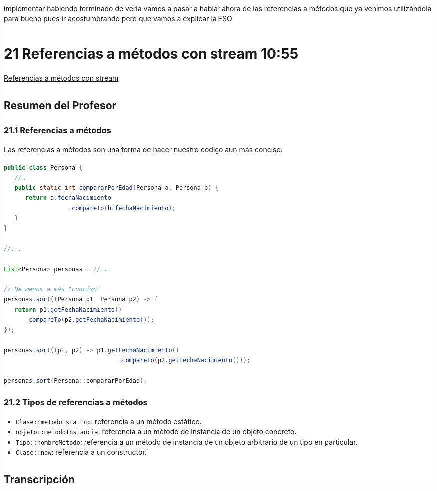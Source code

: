 implementar habiendo terminado de verla vamos a pasar a hablar ahora de las referencias a métodos que ya venimos utilizándola para bueno pues ir acostumbrando pero que vamos a explicar la ESO


# 21 Referencias a métodos con stream 10:55 

[Referencias a métodos con stream](pdfs/21_Referencias_a_métodos.pdf)

## Resumen del Profesor

### 21.1 Referencias a métodos

Las referencias a métodos son una forma de hacer nuestro código aun más conciso:

```java
public class Persona {
   //…
   public static int compararPorEdad(Persona a, Persona b) {
      return a.fechaNacimiento
                  .compareTo(b.fechaNacimiento);
   }
}

//...

List<Persona> personas = //...

// De menos a más "conciso"
personas.sort((Persona p1, Persona p2) -> {
   return p1.getFechaNacimiento()
      .compareTo(p2.getFechaNacimiento());
});

personas.sort((p1, p2) -> p1.getFechaNacimiento()
                                .compareTo(p2.getFechaNacimiento()));

personas.sort(Persona::compararPorEdad);
```

### 21.2 Tipos de referencias a métodos

* `Clase::metodoEstatico`: referencia a un método estático.
* `objeto::metodoInstancia`: referencia a un método de instancia de un objeto concreto.
* `Tipo::nombreMetodo`: referencia a un método de instancia de un objeto arbitrario de un tipo en particular.
* `Clase::new`: referencia a un constructor.

## Transcripción
